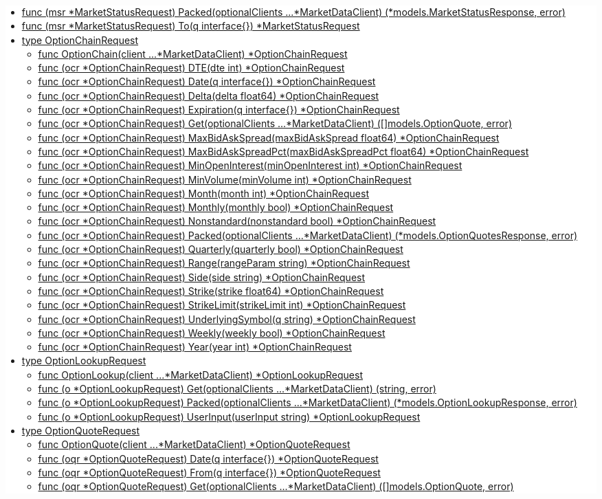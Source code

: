   - [func \(msr \*MarketStatusRequest\) Packed\(optionalClients ...\*MarketDataClient\) \(\*models.MarketStatusResponse, error\)](<#MarketStatusRequest.Packed>)
  - [func \(msr \*MarketStatusRequest\) To\(q interface\{\}\) \*MarketStatusRequest](<#MarketStatusRequest.To>)
- [type OptionChainRequest](<#OptionChainRequest>)
  - [func OptionChain\(client ...\*MarketDataClient\) \*OptionChainRequest](<#OptionChain>)
  - [func \(ocr \*OptionChainRequest\) DTE\(dte int\) \*OptionChainRequest](<#OptionChainRequest.DTE>)
  - [func \(ocr \*OptionChainRequest\) Date\(q interface\{\}\) \*OptionChainRequest](<#OptionChainRequest.Date>)
  - [func \(ocr \*OptionChainRequest\) Delta\(delta float64\) \*OptionChainRequest](<#OptionChainRequest.Delta>)
  - [func \(ocr \*OptionChainRequest\) Expiration\(q interface\{\}\) \*OptionChainRequest](<#OptionChainRequest.Expiration>)
  - [func \(ocr \*OptionChainRequest\) Get\(optionalClients ...\*MarketDataClient\) \(\[\]models.OptionQuote, error\)](<#OptionChainRequest.Get>)
  - [func \(ocr \*OptionChainRequest\) MaxBidAskSpread\(maxBidAskSpread float64\) \*OptionChainRequest](<#OptionChainRequest.MaxBidAskSpread>)
  - [func \(ocr \*OptionChainRequest\) MaxBidAskSpreadPct\(maxBidAskSpreadPct float64\) \*OptionChainRequest](<#OptionChainRequest.MaxBidAskSpreadPct>)
  - [func \(ocr \*OptionChainRequest\) MinOpenInterest\(minOpenInterest int\) \*OptionChainRequest](<#OptionChainRequest.MinOpenInterest>)
  - [func \(ocr \*OptionChainRequest\) MinVolume\(minVolume int\) \*OptionChainRequest](<#OptionChainRequest.MinVolume>)
  - [func \(ocr \*OptionChainRequest\) Month\(month int\) \*OptionChainRequest](<#OptionChainRequest.Month>)
  - [func \(ocr \*OptionChainRequest\) Monthly\(monthly bool\) \*OptionChainRequest](<#OptionChainRequest.Monthly>)
  - [func \(ocr \*OptionChainRequest\) Nonstandard\(nonstandard bool\) \*OptionChainRequest](<#OptionChainRequest.Nonstandard>)
  - [func \(ocr \*OptionChainRequest\) Packed\(optionalClients ...\*MarketDataClient\) \(\*models.OptionQuotesResponse, error\)](<#OptionChainRequest.Packed>)
  - [func \(ocr \*OptionChainRequest\) Quarterly\(quarterly bool\) \*OptionChainRequest](<#OptionChainRequest.Quarterly>)
  - [func \(ocr \*OptionChainRequest\) Range\(rangeParam string\) \*OptionChainRequest](<#OptionChainRequest.Range>)
  - [func \(ocr \*OptionChainRequest\) Side\(side string\) \*OptionChainRequest](<#OptionChainRequest.Side>)
  - [func \(ocr \*OptionChainRequest\) Strike\(strike float64\) \*OptionChainRequest](<#OptionChainRequest.Strike>)
  - [func \(ocr \*OptionChainRequest\) StrikeLimit\(strikeLimit int\) \*OptionChainRequest](<#OptionChainRequest.StrikeLimit>)
  - [func \(ocr \*OptionChainRequest\) UnderlyingSymbol\(q string\) \*OptionChainRequest](<#OptionChainRequest.UnderlyingSymbol>)
  - [func \(ocr \*OptionChainRequest\) Weekly\(weekly bool\) \*OptionChainRequest](<#OptionChainRequest.Weekly>)
  - [func \(ocr \*OptionChainRequest\) Year\(year int\) \*OptionChainRequest](<#OptionChainRequest.Year>)
- [type OptionLookupRequest](<#OptionLookupRequest>)
  - [func OptionLookup\(client ...\*MarketDataClient\) \*OptionLookupRequest](<#OptionLookup>)
  - [func \(o \*OptionLookupRequest\) Get\(optionalClients ...\*MarketDataClient\) \(string, error\)](<#OptionLookupRequest.Get>)
  - [func \(o \*OptionLookupRequest\) Packed\(optionalClients ...\*MarketDataClient\) \(\*models.OptionLookupResponse, error\)](<#OptionLookupRequest.Packed>)
  - [func \(o \*OptionLookupRequest\) UserInput\(userInput string\) \*OptionLookupRequest](<#OptionLookupRequest.UserInput>)
- [type OptionQuoteRequest](<#OptionQuoteRequest>)
  - [func OptionQuote\(client ...\*MarketDataClient\) \*OptionQuoteRequest](<#OptionQuote>)
  - [func \(oqr \*OptionQuoteRequest\) Date\(q interface\{\}\) \*OptionQuoteRequest](<#OptionQuoteRequest.Date>)
  - [func \(oqr \*OptionQuoteRequest\) From\(q interface\{\}\) \*OptionQuoteRequest](<#OptionQuoteRequest.From>)
  - [func \(oqr \*OptionQuoteRequest\) Get\(optionalClients ...\*MarketDataClient\) \(\[\]models.OptionQuote, error\)](<#OptionQuoteRequest.Get>)